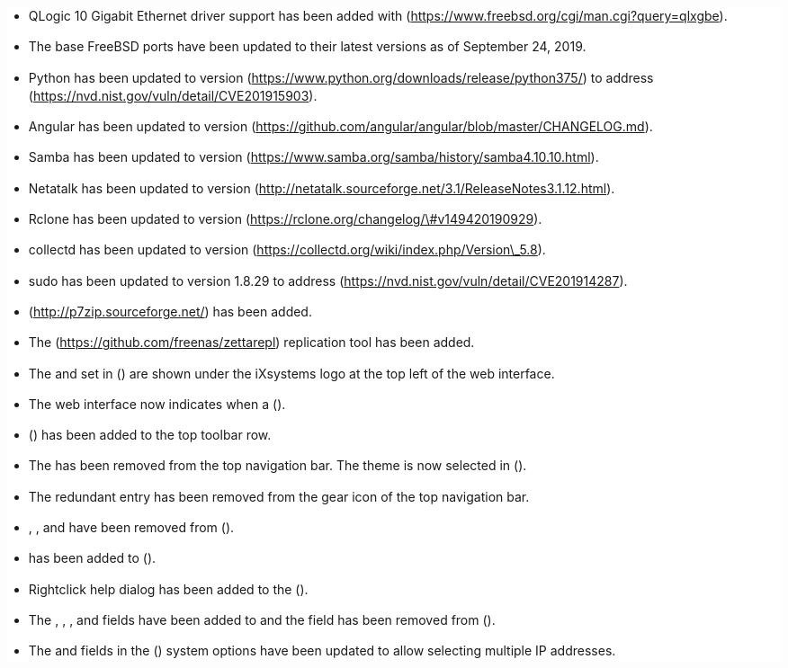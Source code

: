 -   QLogic 10 Gigabit Ethernet driver support has been added with <span>
    </span> (https://www.freebsd.org/cgi/man.cgi?query=qlxgbe).

-   The base FreeBSD ports have been updated to their latest versions as
    of September 24, 2019.

-   Python has been updated to version <span> </span>
    (https://www.python.org/downloads/release/python375/) to address
    <span> </span> (https://nvd.nist.gov/vuln/detail/CVE201915903).

-   Angular has been updated to version <span>
    </span> (https://github.com/angular/angular/blob/master/CHANGELOG.md).

-   Samba has been updated to version <span>
    </span> (https://www.samba.org/samba/history/samba4.10.10.html).

-   Netatalk has been updated to version <span>
    </span> (http://netatalk.sourceforge.net/3.1/ReleaseNotes3.1.12.html).

-   Rclone has been updated to version <span>
    </span> (https://rclone.org/changelog/\#v149420190929).

-   collectd has been updated to version <span>
    </span> (https://collectd.org/wiki/index.php/Version\_5.8).

-   sudo has been updated to version 1.8.29 to address <span>
    </span> (https://nvd.nist.gov/vuln/detail/CVE201914287).

-   <span> </span> (http://p7zip.sourceforge.net/) has been added.

-   The <span> </span> (https://github.com/freenas/zettarepl)
    replication tool has been added.



-   The and set in () are shown under the iXsystems logo at the top left
    of the web interface.

-   The web interface now indicates when a ().

-   () has been added to the top toolbar row.

-   The has been removed from the top navigation bar. The theme is now
    selected in ().

-   The redundant entry has been removed from the gear icon of the top
    navigation bar.

-   , , and have been removed from ().

-   has been added to ().

-   Rightclick help dialog has been added to the ().



-   The , , , and fields have been added to and the field has been
    removed from ().

-   The and fields in the () system options have been updated to allow
    selecting multiple IP addresses.
